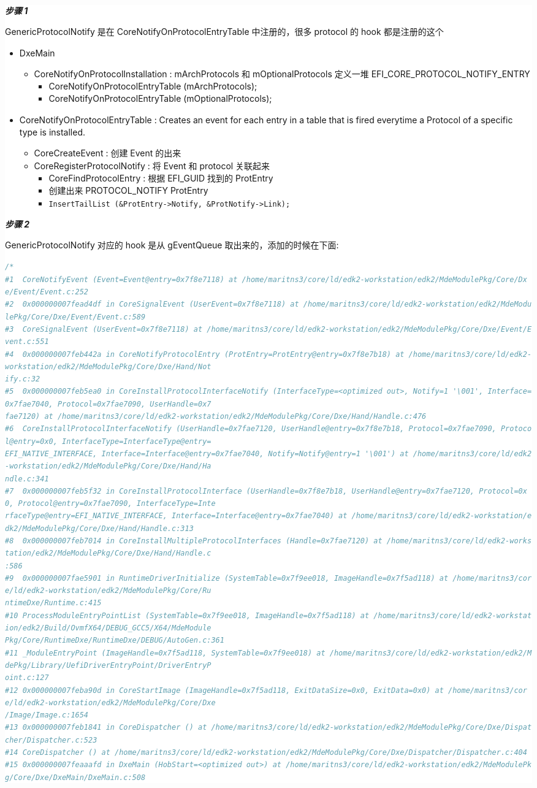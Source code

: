 ***步骤 1***

GenericProtocolNotify 是在 CoreNotifyOnProtocolEntryTable 中注册的，很多 protocol 的 hook 都是注册的这个

- DxeMain
  - CoreNotifyOnProtocolInstallation : mArchProtocols 和 mOptionalProtocols 定义一堆 EFI_CORE_PROTOCOL_NOTIFY_ENTRY
    - CoreNotifyOnProtocolEntryTable (mArchProtocols);
    - CoreNotifyOnProtocolEntryTable (mOptionalProtocols);

- CoreNotifyOnProtocolEntryTable : Creates an event for each entry in a table that is fired everytime a Protocol of a specific type is installed.
  - CoreCreateEvent : 创建 Event 的出来
  - CoreRegisterProtocolNotify : 将 Event 和 protocol 关联起来
    - CoreFindProtocolEntry : 根据 EFI_GUID 找到的 ProtEntry
    - 创建出来 PROTOCOL_NOTIFY ProtEntry
    - `InsertTailList (&ProtEntry->Notify, &ProtNotify->Link);`


***步骤 2***

GenericProtocolNotify 对应的 hook 是从 gEventQueue 取出来的，添加的时候在下面:

```c
/*
#1  CoreNotifyEvent (Event=Event@entry=0x7f8e7118) at /home/maritns3/core/ld/edk2-workstation/edk2/MdeModulePkg/Core/Dxe/Event/Event.c:252
#2  0x000000007fead4df in CoreSignalEvent (UserEvent=0x7f8e7118) at /home/maritns3/core/ld/edk2-workstation/edk2/MdeModulePkg/Core/Dxe/Event/Event.c:589
#3  CoreSignalEvent (UserEvent=0x7f8e7118) at /home/maritns3/core/ld/edk2-workstation/edk2/MdeModulePkg/Core/Dxe/Event/Event.c:551
#4  0x000000007feb442a in CoreNotifyProtocolEntry (ProtEntry=ProtEntry@entry=0x7f8e7b18) at /home/maritns3/core/ld/edk2-workstation/edk2/MdeModulePkg/Core/Dxe/Hand/Not
ify.c:32
#5  0x000000007feb5ea0 in CoreInstallProtocolInterfaceNotify (InterfaceType=<optimized out>, Notify=1 '\001', Interface=0x7fae7040, Protocol=0x7fae7090, UserHandle=0x7
fae7120) at /home/maritns3/core/ld/edk2-workstation/edk2/MdeModulePkg/Core/Dxe/Hand/Handle.c:476
#6  CoreInstallProtocolInterfaceNotify (UserHandle=0x7fae7120, UserHandle@entry=0x7f8e7b18, Protocol=0x7fae7090, Protocol@entry=0x0, InterfaceType=InterfaceType@entry=
EFI_NATIVE_INTERFACE, Interface=Interface@entry=0x7fae7040, Notify=Notify@entry=1 '\001') at /home/maritns3/core/ld/edk2-workstation/edk2/MdeModulePkg/Core/Dxe/Hand/Ha
ndle.c:341
#7  0x000000007feb5f32 in CoreInstallProtocolInterface (UserHandle=0x7f8e7b18, UserHandle@entry=0x7fae7120, Protocol=0x0, Protocol@entry=0x7fae7090, InterfaceType=Inte
rfaceType@entry=EFI_NATIVE_INTERFACE, Interface=Interface@entry=0x7fae7040) at /home/maritns3/core/ld/edk2-workstation/edk2/MdeModulePkg/Core/Dxe/Hand/Handle.c:313
#8  0x000000007feb7014 in CoreInstallMultipleProtocolInterfaces (Handle=0x7fae7120) at /home/maritns3/core/ld/edk2-workstation/edk2/MdeModulePkg/Core/Dxe/Hand/Handle.c
:586
#9  0x000000007fae5901 in RuntimeDriverInitialize (SystemTable=0x7f9ee018, ImageHandle=0x7f5ad118) at /home/maritns3/core/ld/edk2-workstation/edk2/MdeModulePkg/Core/Ru
ntimeDxe/Runtime.c:415
#10 ProcessModuleEntryPointList (SystemTable=0x7f9ee018, ImageHandle=0x7f5ad118) at /home/maritns3/core/ld/edk2-workstation/edk2/Build/OvmfX64/DEBUG_GCC5/X64/MdeModule
Pkg/Core/RuntimeDxe/RuntimeDxe/DEBUG/AutoGen.c:361
#11 _ModuleEntryPoint (ImageHandle=0x7f5ad118, SystemTable=0x7f9ee018) at /home/maritns3/core/ld/edk2-workstation/edk2/MdePkg/Library/UefiDriverEntryPoint/DriverEntryP
oint.c:127
#12 0x000000007feba90d in CoreStartImage (ImageHandle=0x7f5ad118, ExitDataSize=0x0, ExitData=0x0) at /home/maritns3/core/ld/edk2-workstation/edk2/MdeModulePkg/Core/Dxe
/Image/Image.c:1654
#13 0x000000007feb1841 in CoreDispatcher () at /home/maritns3/core/ld/edk2-workstation/edk2/MdeModulePkg/Core/Dxe/Dispatcher/Dispatcher.c:523
#14 CoreDispatcher () at /home/maritns3/core/ld/edk2-workstation/edk2/MdeModulePkg/Core/Dxe/Dispatcher/Dispatcher.c:404
#15 0x000000007feaaafd in DxeMain (HobStart=<optimized out>) at /home/maritns3/core/ld/edk2-workstation/edk2/MdeModulePkg/Core/Dxe/DxeMain/DxeMain.c:508
```